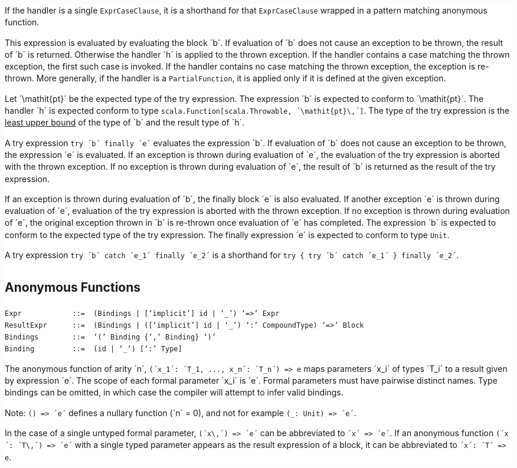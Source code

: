 If the handler is a single `ExprCaseClause`, it is a shorthand for that `ExprCaseClause` wrapped in a pattern matching anonymous function.

This expression is evaluated by evaluating the block ´b´.
If evaluation of ´b´ does not cause an exception to be thrown, the result of ´b´ is returned.
Otherwise the handler ´h´ is applied to the thrown exception.
If the handler contains a case matching the thrown exception, the first such case is invoked.
If the handler contains no case matching the thrown exception, the exception is re-thrown.
More generally, if the handler is a `PartialFunction`, it is applied only if it is defined at the given exception.

Let ´\mathit{pt}´ be the expected type of the try expression.
The expression ´b´ is expected to conform to ´\mathit{pt}´.
The handler ´h´ is expected conform to type `scala.Function[scala.Throwable, ´\mathit{pt}\,´]`.
The type of the try expression is the [least upper bound](03-types.html#least-upper-bounds-and-greatest-lower-bounds) of the type of ´b´ and the result type of ´h´.

A try expression `try ´b´ finally ´e´` evaluates the expression ´b´.
If evaluation of ´b´ does not cause an exception to be thrown, the expression ´e´ is evaluated.
If an exception is thrown during evaluation of ´e´, the evaluation of the try expression is aborted with the thrown exception.
If no exception is thrown during evaluation of ´e´, the result of ´b´ is returned as the result of the try expression.

If an exception is thrown during evaluation of ´b´, the finally block ´e´ is also evaluated.
If another exception ´e´ is thrown during evaluation of ´e´, evaluation of the try expression is aborted with the thrown exception.
If no exception is thrown during evaluation of ´e´, the original exception thrown in ´b´ is re-thrown once evaluation of ´e´ has completed.
The expression ´b´ is expected to conform to the expected type of the try expression.
The finally expression ´e´ is expected to conform to type `Unit`.

A try expression `try ´b´ catch ´e_1´ finally ´e_2´` is a shorthand for  `try { try ´b´ catch ´e_1´ } finally ´e_2´`.

## Anonymous Functions

```ebnf
Expr            ::=  (Bindings | [‘implicit’] id | ‘_’) ‘=>’ Expr
ResultExpr      ::=  (Bindings | ([‘implicit’] id | ‘_’) ‘:’ CompoundType) ‘=>’ Block
Bindings        ::=  ‘(’ Binding {‘,’ Binding} ‘)’
Binding         ::=  (id | ‘_’) [‘:’ Type]
```

The anonymous function of arity ´n´, `(´x_1´: ´T_1, ..., x_n´: ´T_n´) => e` maps parameters ´x_i´ of types ´T_i´ to a result given by expression ´e´.
The scope of each formal parameter ´x_i´ is ´e´.
Formal parameters must have pairwise distinct names.
Type bindings can be omitted, in which case the compiler will attempt to infer valid bindings.

Note: `() => ´e´` defines a nullary function (´n´ = 0), and not for example `(_: Unit) => ´e´`.

In the case of a single untyped formal parameter, `(´x\,´) => ´e´` can be abbreviated to `´x´ => ´e´`.
If an anonymous function `(´x´: ´T\,´) => ´e´` with a single typed parameter appears as the result expression of a block, it can be abbreviated to `´x´: ´T´ => e`.
